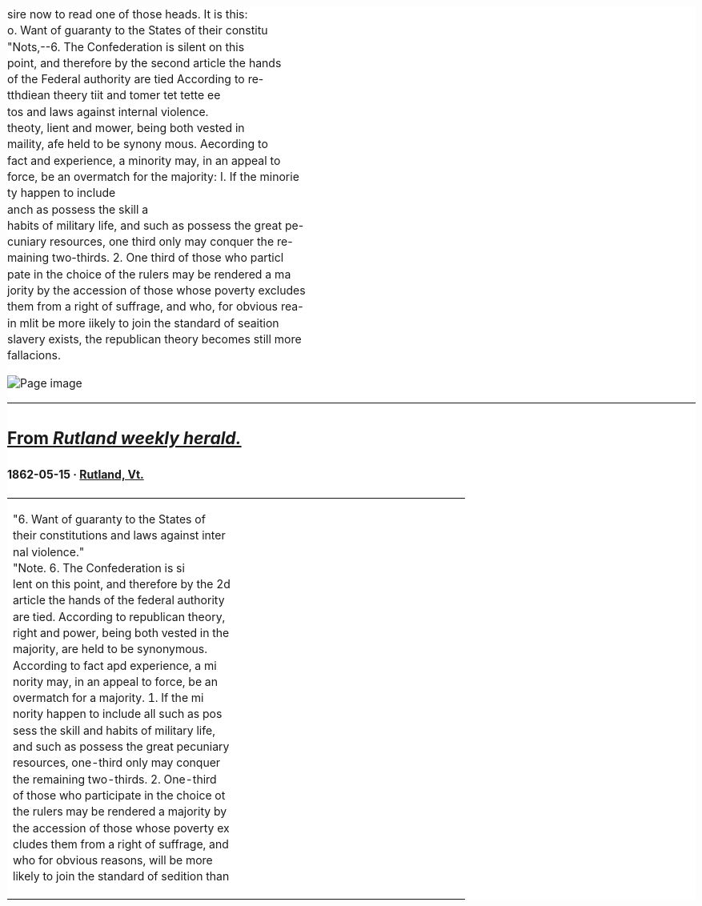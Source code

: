   
sire now to read one of those heads. It is this:  
o. Want of guaranty to the States of their constitu  
&quot;Nots,--6. The Confederation is silent on this  
point, and therefore by the second article the hands  
of the Federal authority are tied According to re-  
tthdiean theery tiit and tomer tet tette ee  
tos and laws against internal violence.  
theoty, lient and mower, being both vested in  
maility, afe held to be synony mous. Aecording to  
fact and experience, a minority may, in an appeal to  
force, be an overmatch for the majority: I. If the minorie  
ty happen to include  
 anch as possess the skill a  
habits of military life, and such as possess the great pe-  
cuniary resources, one third only may conquer the re-  
maining two-thirds. 2. One third of those who particl  
pate in the choice of the rulers may be rendered a ma  
jority by the accession of those whose poverty excludes  
them from a right of suffrage, and who, for obvious rea-  
in mlit be more iikely to join the standard of seaition  
slavery exists, the republican theory becomes still more  
fallacions.
</td><td style="width: 50%; max-height: 75%; margin: auto; display: block;">
<img alt="Page image" src="https://tile.loc.gov/image-services/iiif/service:ndnp:vtu:batch_vtu_graniteville_ver01:data:sn84023200:0028077764A:1862050201:0303/pct:77.20820189274448,139.57831325301206,51.813880126182966,30.481927710843372/!600,600/0/default.jpg"/>
</td>
</tr></table>

---

## [From _Rutland weekly herald._](https://www.loc.gov/resource/sn84022367/1862-05-15/ed-1/?sp=4)

#### 1862-05-15 &middot; [Rutland, Vt.](http://dbpedia.org/resource/Rutland%2C_Vermont_(city))

<table style="width: 100%;"><tr><td style="width: 50%">

  
&quot;6. Want of guaranty to the States of  
their constitutions and laws against inter­  
nal violence.&quot;  
&quot;Note. 6. The Confederation is si­  
lent on this point, and therefore by the 2d  
article the hands of the federal authority  
are tied. According to republican theory,  
right and power, being both vested in the  
majority, are held to be synonymous.  
According to fact apd experience, a mi­  
nority may, in an appeal to force, be an  
overmatch for a majority. 1. If the mi­  
nority happen to include all such as pos­  
sess the skill and habits of military life,  
and such as possess the great pecuniary  
resources, one-third only may conquer  
the remaining two-thirds. 2. One-third  
of those who participate in the choice ot  
the rulers may be rendered a majority by  
the accession of those whose poverty ex­  
cludes them from a right of suffrage, and  
who for obvious reasons, will be more  
likely to join the standard of sedition than  
  